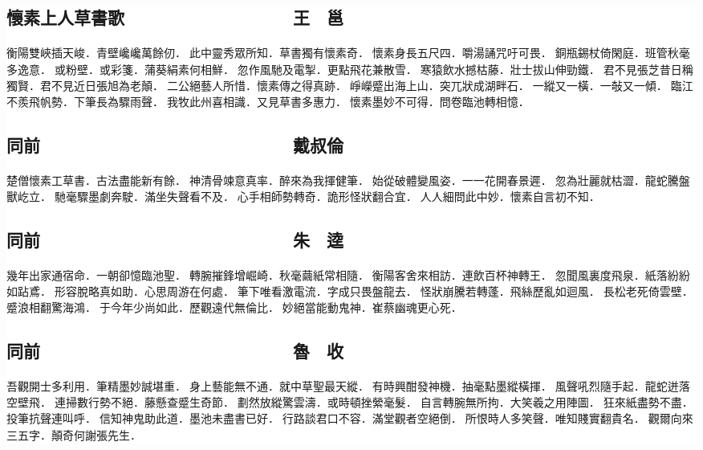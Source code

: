 ## 懷素上人草書歌　　　　　　　　　　王　邕

衡陽雙峽插天峻．青壁巉巉萬餘仞．
此中靈秀眾所知．草書獨有懷素奇．
懷素身長五尺四．嚼湯誦咒吁可畏．
銅瓶錫杖倚閑庭．班管秋毫多逸意．
或粉壁．或彩箋．蒲葵絹素何相鮮．
忽作風馳及電掣．更點飛花兼散雪．
寒猿飲水撼枯藤．壯士拔山伸勁鐵．
君不見張芝昔日稱獨賢．君不見近日張旭為老顛．
二公絕藝人所惜．懷素傳之得真跡．
崢嶸蹙出海上山．突兀狀成湖畔石．
一縱又一橫．一敧又一傾．
臨江不羨飛帆勢．下筆長為驟雨聲．
我牧此州喜相識．又見草書多惠力．
懷素墨妙不可得．問卷臨池轉相憶．

## 同前　　　　　　　　　　　　　　　戴叔倫

楚僧懷素工草書．古法盡能新有餘．
神清骨竦意真率．醉來為我揮健筆．
始從破體變風姿．一一花開春景遲．
忽為壯麗就枯澀．龍蛇騰盤獸屹立．
馳毫驟墨劇奔駛．滿坐失聲看不及．
心手相師勢轉奇．詭形怪狀翻合宜．
人人細問此中妙．懷素自言初不知．

## 同前　　　　　　　　　　　　　　　朱　逵

幾年出家通宿命．一朝卻憶臨池聖．
轉腕摧鋒增崛崎．秋毫繭紙常相隨．
衡陽客舍來相訪．連飲百杯神轉王．
忽聞風裏度飛泉．紙落紛紛如跕鳶．
形容脫略真如助．心思周游在何處．
筆下唯看激電流．字成只畏盤龍去．
怪狀崩騰若轉蓬．飛絲歷亂如迴風．
長松老死倚雲壁．蹙浪相翻驚海鴻．
于今年少尚如此．歷觀遠代無倫比．
妙絕當能動鬼神．崔蔡幽魂更心死．

## 同前　　　　　　　　　　　　　　　魯　收

吾觀開士多利用．筆精墨妙誠堪重．
身上藝能無不通．就中草聖最天縱．
有時興酣發神機．抽毫點墨縱橫揮．
風聲吼烈隨手起．龍蛇迸落空壁飛．
連掃數行勢不絕．藤懸查蹙生奇節．
劃然放縱驚雲濤．或時頓挫縈毫髮．
自言轉腕無所拘．大笑羲之用陣圖．
狂來紙盡勢不盡．投筆抗聲連叫呼．
信知神鬼助此道．墨池未盡書已好．
行路談君口不容．滿堂觀者空絕倒．
所恨時人多笑聲．唯知賤實翻貴名．
觀爾向來三五字．顛奇何謝張先生．

